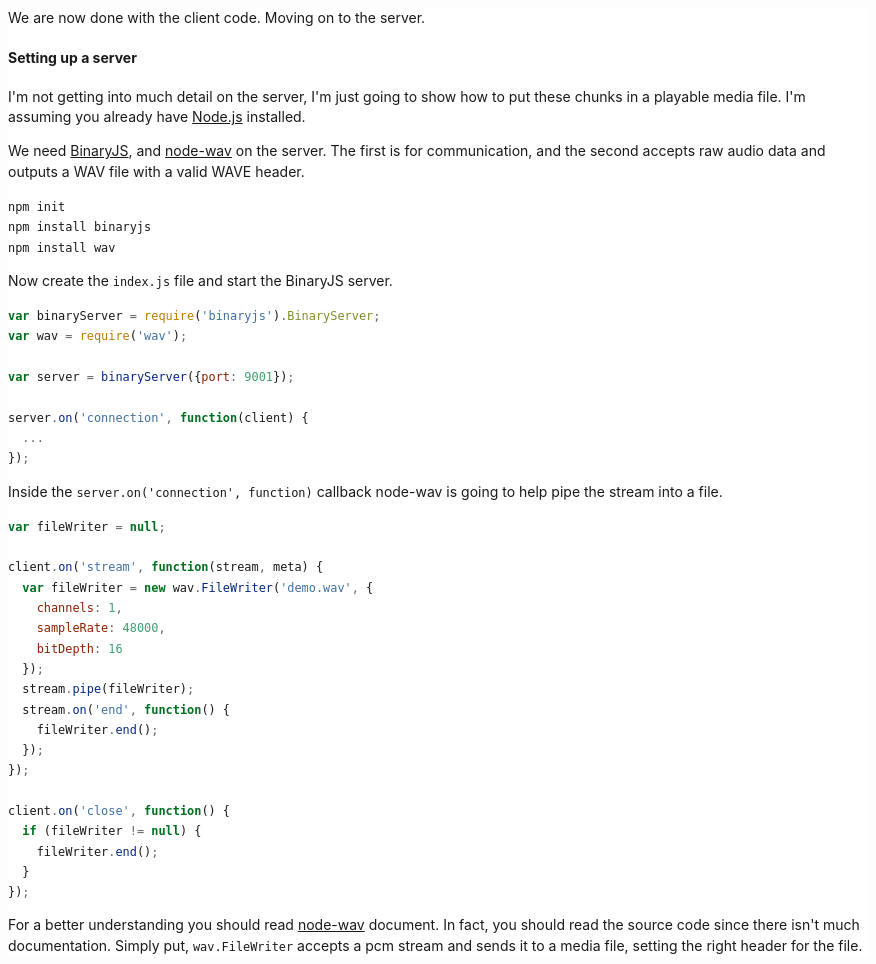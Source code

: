 We are now done with the client code. Moving on to the server.

#### Setting up a server

I'm not getting into much detail on the server, I'm just going to show how to put these chunks in a playable media file. I'm assuming you already have [Node.js][nodejs] installed. 

We need [BinaryJS][binaryjs], and [node-wav][nodewav] on the server. The first is for communication, and the second accepts raw audio data and outputs a WAV file with a valid WAVE header.

```bash
npm init
npm install binaryjs
npm install wav
```

Now create the `index.js` file and start the BinaryJS server.

```javascript
var binaryServer = require('binaryjs').BinaryServer;
var wav = require('wav');

var server = binaryServer({port: 9001});

server.on('connection', function(client) {
  ...
});
```

Inside the `server.on('connection', function)` callback node-wav is going to help pipe the stream into a file.

```javascript
var fileWriter = null;

client.on('stream', function(stream, meta) {
  var fileWriter = new wav.FileWriter('demo.wav', {
    channels: 1,
    sampleRate: 48000,
    bitDepth: 16
  });
  stream.pipe(fileWriter);
  stream.on('end', function() {
    fileWriter.end();
  });
});

client.on('close', function() {
  if (fileWriter != null) {
    fileWriter.end();
  }
});
```

For a better understanding you should read [node-wav][nodewav] document. In fact, you should read the source code since there isn't much documentation. Simply put, `wav.FileWriter` accepts a pcm stream and sends it to a media file, setting the right header for the file.


[nodejs]: https://nodejs.org/
[recordrtc]: https://github.com/muaz-khan/WebRTC-Experiment/tree/master/RecordRTC
[recorderjs]: https://github.com/mattdiamond/Recorderjs
[socketio]: https://socket.io/
[binaryjs]: https://binaryjs.com/
[nodewav]: https://github.com/TooTallNate/node-wav
[audiocontext]: https://developer.mozilla.org/en-US/docs/Web/API/AudioContext
[getusermedia]: https://developer.mozilla.org/en-US/docs/Web/API/Navigator.getUserMedia